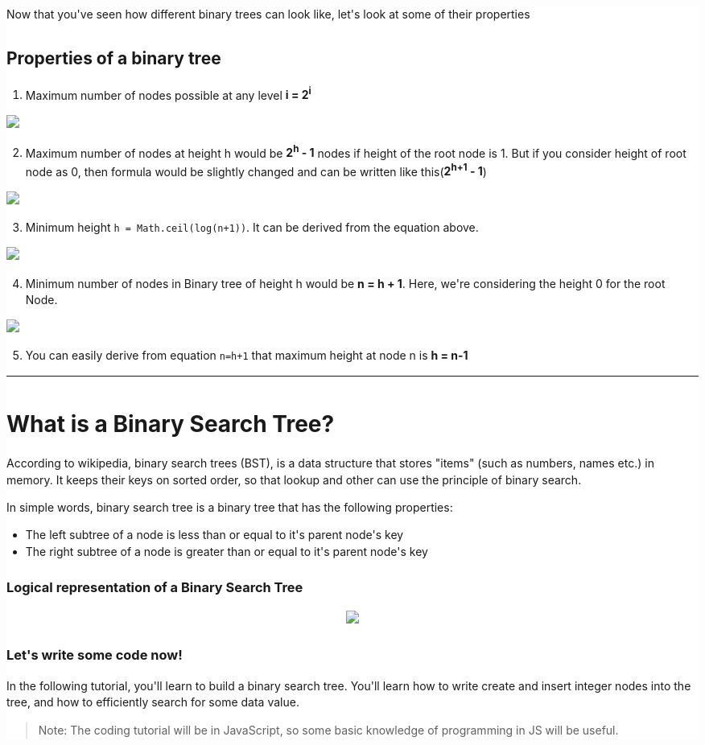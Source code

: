 
Now that you've seen how different binary trees can look like, let's look at some of their properties

## Properties of a binary tree

1. Maximum number of nodes possible at any level **i = 2<sup>i</sup>**

![](./binary-tree_max-node-level.png)

2. Maximum number of nodes at height h would be **2<sup>h</sup> - 1** nodes if height of the root node
is 1. But if you consider height of root node as 0, then formula would be slightly changed and can be written like this(**2<sup>h+1</sup> - 1**)

![](./binary-tree-max-nodes-height-h.png)

3. Minimum height `h = Math.ceil(log(n+1))`. It can be derived from the equation above.

![](./binary-tree_min-height.png)

4. Minimum number of nodes in Binary tree of height h would be **n = h + 1**. Here, we're considering the height 0 for the root Node.

![](./binary-tree_min-nodes.png)

5. You can easily derive from equation `n=h+1` that maximum height at node n is **h = n-1**

---

# What is a Binary Search Tree?

According to wikipedia, binary search trees (BST), is a data structure that stores "items" (such as numbers, names etc.) in memory. It keeps their keys on sorted order, so that lookup and other can use the principle of binary search.

In simple words, binary search tree is a binary tree that has the following properties:

- The left subtree of a node is less than or equal to it's parent node's key
- The right subtree of a node is greater than or equal to it's parent node's key


### Logical representation of a Binary Search Tree

<p align="center"><img  src="./4.png"></p>

### Let's write some code now!

In the following tutorial, you'll learn to build a binary search tree. You'll learn how to write create and insert integer nodes into the tree, and how to efficiently search for some data value.

> Note: The coding tutorial will be in JavaScript, so some basic knowledge of programming in JS will be useful.
